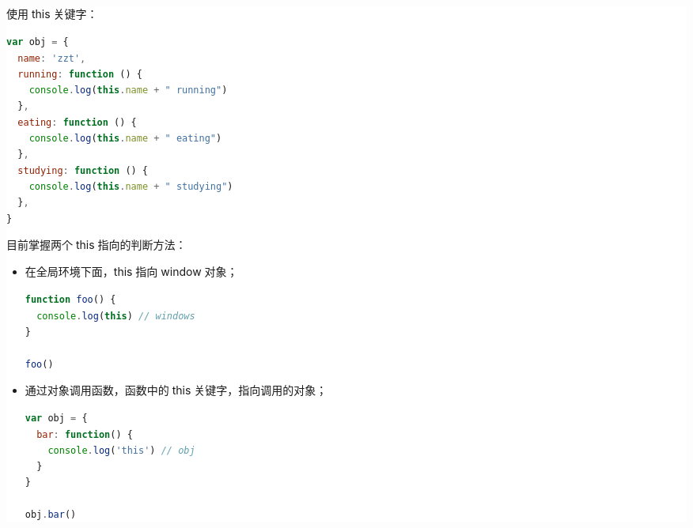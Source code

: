 使用 this 关键字：

```javascript
var obj = {
  name: 'zzt',
  running: function () {
    console.log(this.name + " running")
  },
  eating: function () {
    console.log(this.name + " eating")
  },
  studying: function () {
    console.log(this.name + " studying")
  },
}
```

目前掌握两个 this 指向的判断方法：

- 在全局环境下面，this 指向 window 对象；

  ```javascript
  function foo() {
    console.log(this) // windows
  }

  foo()
  ```

- 通过对象调用函数，函数中的 this 关键字，指向调用的对象；

  ```javascript
  var obj = {
    bar: function() {
      console.log('this') // obj
    }
  }

  obj.bar()
  ```
